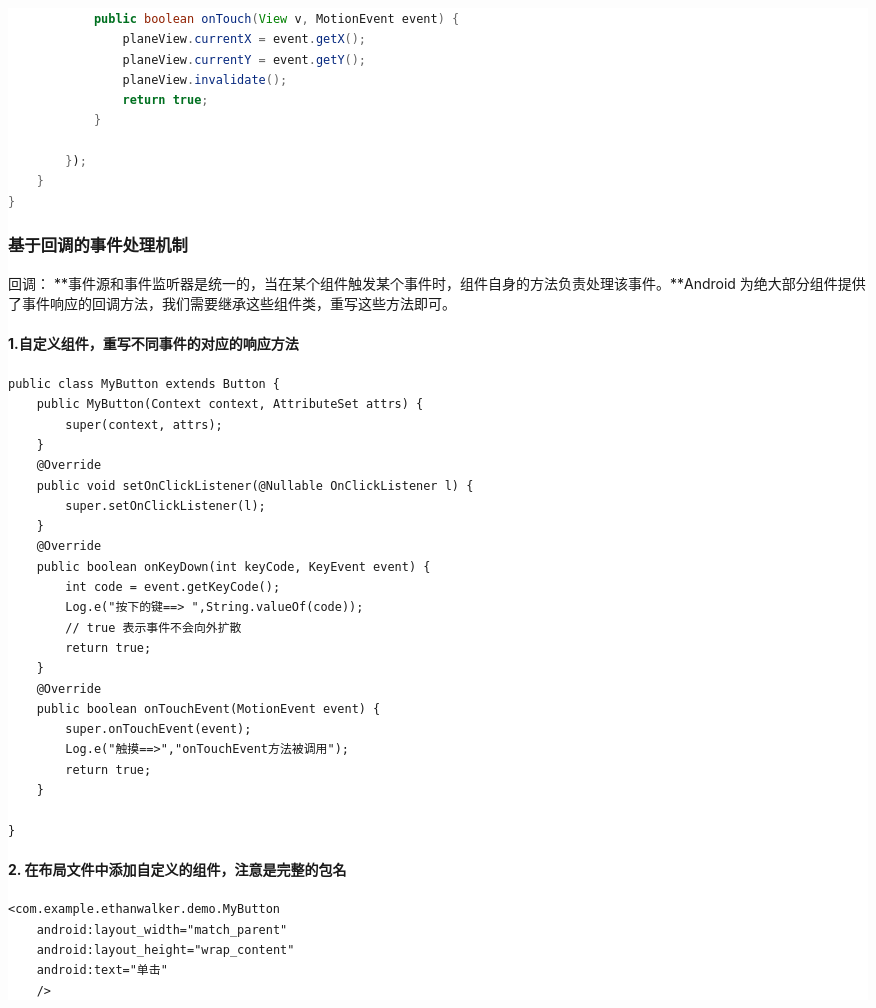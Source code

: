 ``` java
            public boolean onTouch(View v, MotionEvent event) {
                planeView.currentX = event.getX();
                planeView.currentY = event.getY();
                planeView.invalidate();
                return true;
            }

        });
    }
}

```




### 基于回调的事件处理机制
回调： **事件源和事件监听器是统一的，当在某个组件触发某个事件时，组件自身的方法负责处理该事件。**Android 为绝大部分组件提供了事件响应的回调方法，我们需要继承这些组件类，重写这些方法即可。

#### 1.自定义组件，重写不同事件的对应的响应方法

```
public class MyButton extends Button {
    public MyButton(Context context, AttributeSet attrs) {
        super(context, attrs);
    }
    @Override
    public void setOnClickListener(@Nullable OnClickListener l) {
        super.setOnClickListener(l);
    }
    @Override
    public boolean onKeyDown(int keyCode, KeyEvent event) {
        int code = event.getKeyCode();
        Log.e("按下的键==> ",String.valueOf(code));
        // true 表示事件不会向外扩散
        return true;
    }
    @Override
    public boolean onTouchEvent(MotionEvent event) {
        super.onTouchEvent(event);
        Log.e("触摸==>","onTouchEvent方法被调用");
        return true;
    }

}
```
#### 2. 在布局文件中添加自定义的组件，注意是完整的包名

```
<com.example.ethanwalker.demo.MyButton
    android:layout_width="match_parent"
    android:layout_height="wrap_content"
    android:text="单击"
    />
```
